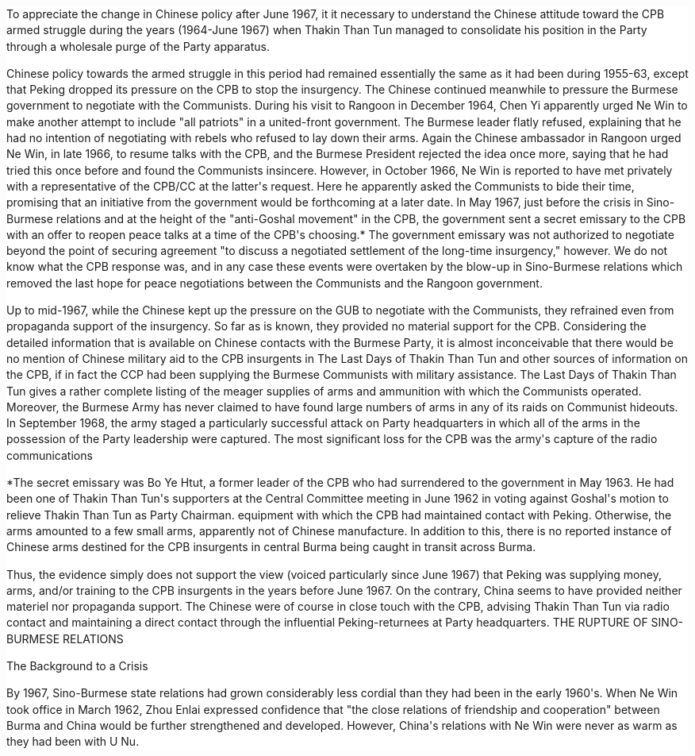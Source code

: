 To appreciate the change in Chinese policy after June 1967, it it necessary to understand the Chinese attitude toward the CPB armed struggle during the years (1964-June 1967) when Thakin Than Tun managed to consolidate his position in the Party through a wholesale purge of the Party apparatus.

Chinese policy towards the armed struggle in this period had remained essentially the same as it had been during 1955-63, except that Peking dropped its pressure on the CPB to stop the insurgency. The Chinese continued meanwhile to pressure the Burmese government to negotiate with the Communists. During his visit to Rangoon in December 1964, Chen Yi apparently urged Ne Win to make another attempt to include "all patriots" in a united-front government. The Burmese leader flatly refused, explaining that he had no intention of negotiating with rebels who refused to lay down their arms. Again the Chinese ambassador in Rangoon urged Ne Win, in late 1966, to resume talks with the CPB, and the Burmese President rejected the idea once more, saying that he had tried this once before and found the Communists insincere. However, in October 1966, Ne Win is reported to have met privately with a representative of the CPB/CC at the latter's request. Here he apparently asked the Communists to bide their time, promising that an initiative from the government would be forthcoming at a later date. In May 1967, just before the crisis in Sino-Burmese relations and at the height of the "anti-Goshal movement" in the CPB, the government sent a secret emissary to the CPB with an offer to reopen peace talks at a time of the CPB's choosing.* The government emissary was not authorized to negotiate beyond the point of securing agreement "to discuss a negotiated settlement of the long-time insurgency," however. We do not know what the CPB response was, and in any case these events were overtaken by the blow-up in Sino-Burmese relations which removed the last hope for peace negotiations between the Communists and the Rangoon government.

Up to mid-1967, while the Chinese kept up the pressure on the GUB to negotiate with the Communists, they refrained even from propaganda support of the insurgency. So far as is known, they provided no material support for the CPB. Considering the detailed information that is available on Chinese contacts with the Burmese Party, it is almost inconceivable that there would be no mention of Chinese military aid to the CPB insurgents in The Last Days of Thakin Than Tun and other sources of information on the CPB, if in fact the CCP had been supplying the Burmese Communists with military assistance. The Last Days of Thakin Than Tun gives a rather complete listing of the meager supplies of arms and ammunition with which the Communists operated. Moreover, the Burmese Army has never claimed to have found large numbers of arms in any of its raids on Communist hideouts. In September 1968, the army staged a particularly successful attack on Party headquarters in which all of the arms in the possession of the Party leadership were captured. The most significant loss for the CPB was the army's capture of the radio communications

*The secret emissary was Bo Ye Htut, a former leader of the CPB who had surrendered to the government in May 1963. He had been one of Thakin Than Tun's supporters at the Central Committee meeting in June 1962 in voting against Goshal's motion to relieve Thakin Than Tun as Party Chairman. equipment with which the CPB had maintained contact with Peking. Otherwise, the arms amounted to a few small arms, apparently not of Chinese manufacture. In addition to this, there is no reported instance of Chinese arms destined for the CPB insurgents in central Burma being caught in transit across Burma.

Thus, the evidence simply does not support the view (voiced particularly since June 1967) that Peking was supplying money, arms, and/or training to the CPB insurgents in the years before June 1967. On the contrary, China seems to have provided neither materiel nor propaganda support. The Chinese were of course in close touch with the CPB, advising Thakin Than Tun via radio contact and maintaining a direct contact through the influential Peking-returnees at Party headquarters. THE RUPTURE OF SINO-BURMESE RELATIONS

The Background to a Crisis

By 1967, Sino-Burmese state relations had grown considerably less cordial than they had been in the early 1960's. When Ne Win took office in March 1962, Zhou Enlai expressed confidence that "the close relations of friendship and cooperation" between Burma and China would be further strengthened and developed. However, China's relations with Ne Win were never as warm as they had been with U Nu.
